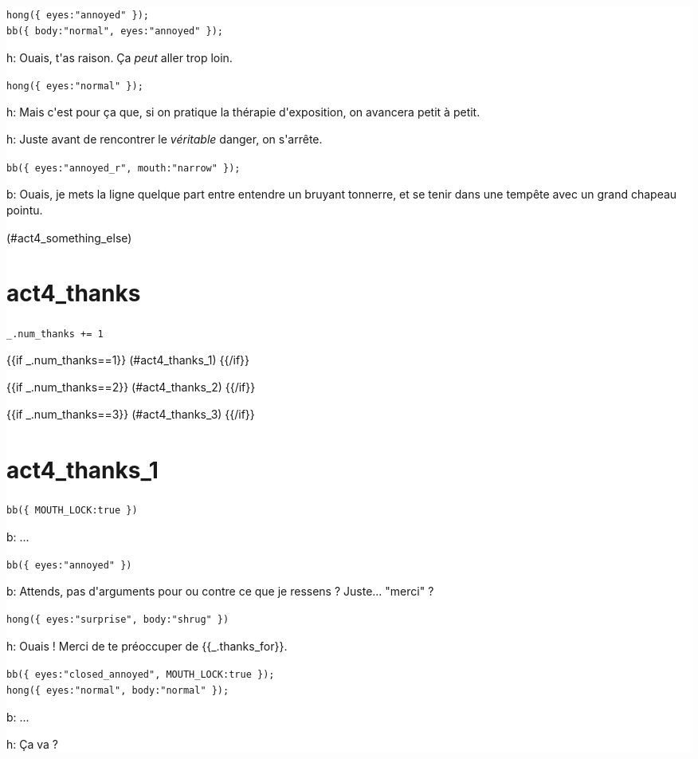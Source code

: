 ```
hong({ eyes:"annoyed" });
bb({ body:"normal", eyes:"annoyed" });
```

h: Ouais, t'as raison. Ça *peut* aller trop loin.

`hong({ eyes:"normal" });`

h: Mais c'est pour ça que, si on pratique la thérapie d'exposition, on avancera petit à petit.

h: Juste avant de rencontrer le *véritable* danger, on s'arrête.

`bb({ eyes:"annoyed_r", mouth:"narrow" });`

b: Ouais, je mets la ligne quelque part entre entendre un bruyant tonnerre, et se tenir dans une tempête avec un grand chapeau pointu.

(#act4_something_else)

# act4_thanks

`_.num_thanks += 1`

{{if _.num_thanks==1}}
(#act4_thanks_1)
{{/if}}

{{if _.num_thanks==2}}
(#act4_thanks_2)
{{/if}}

{{if _.num_thanks==3}}
(#act4_thanks_3)
{{/if}}

# act4_thanks_1

`bb({ MOUTH_LOCK:true })`

b: ...

`bb({ eyes:"annoyed" })`

b: Attends, pas d'arguments pour ou contre ce que je ressens ? Juste... "merci" ?

`hong({ eyes:"surprise", body:"shrug" })`

h: Ouais ! Merci de te préoccuper de {{_.thanks_for}}.

```
bb({ eyes:"closed_annoyed", MOUTH_LOCK:true });
hong({ eyes:"normal", body:"normal" });
```

b: ...

h: Ça va ?
